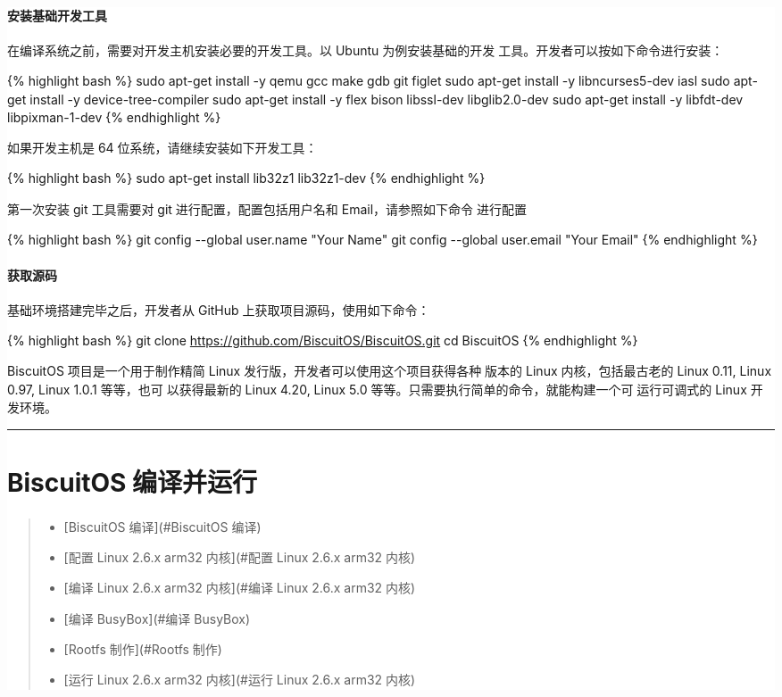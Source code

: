 #### <span id="安装基础开发工具">安装基础开发工具</span>

在编译系统之前，需要对开发主机安装必要的开发工具。以 Ubuntu 为例安装基础的开发
工具。开发者可以按如下命令进行安装：

{% highlight bash %}
sudo apt-get install -y qemu gcc make gdb git figlet
sudo apt-get install -y libncurses5-dev iasl
sudo apt-get install -y device-tree-compiler
sudo apt-get install -y flex bison libssl-dev libglib2.0-dev
sudo apt-get install -y libfdt-dev libpixman-1-dev
{% endhighlight %}

如果开发主机是 64 位系统，请继续安装如下开发工具：

{% highlight bash %}
sudo apt-get install lib32z1 lib32z1-dev
{% endhighlight %}

第一次安装 git 工具需要对 git 进行配置，配置包括用户名和 Email，请参照如下命令
进行配置

{% highlight bash %}
git config --global user.name "Your Name"
git config --global user.email "Your Email"
{% endhighlight %}


#### <span id="获取源码">获取源码</span>

基础环境搭建完毕之后，开发者从 GitHub 上获取项目源码，使用如下命令：

{% highlight bash %}
git clone https://github.com/BiscuitOS/BiscuitOS.git
cd BiscuitOS
{% endhighlight %}

BiscuitOS 项目是一个用于制作精简 Linux 发行版，开发者可以使用这个项目获得各种
版本的 Linux 内核，包括最古老的 Linux 0.11, Linux 0.97, Linux 1.0.1 等等，也可
以获得最新的 Linux 4.20, Linux 5.0 等等。只需要执行简单的命令，就能构建一个可
运行可调式的 Linux 开发环境。

------------------------------------------------------

# <span id="BiscuitOS 编译运行">BiscuitOS 编译并运行</span>

> - [BiscuitOS 编译](#BiscuitOS 编译)
>
> - [配置 Linux 2.6.x arm32 内核](#配置 Linux 2.6.x arm32 内核)
>
> - [编译 Linux 2.6.x arm32 内核](#编译 Linux 2.6.x arm32 内核)
>
> - [编译 BusyBox](#编译 BusyBox)
>
> - [Rootfs 制作](#Rootfs 制作)
>
> - [运行 Linux 2.6.x arm32 内核](#运行 Linux 2.6.x arm32 内核)
